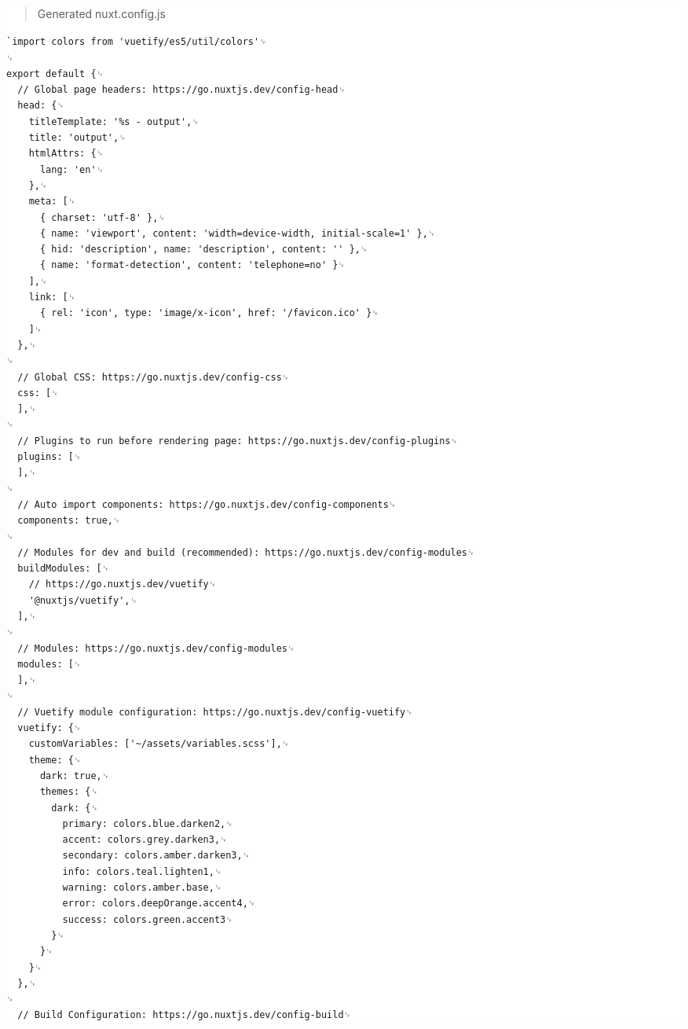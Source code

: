 > Generated nuxt.config.js

    `import colors from 'vuetify/es5/util/colors'␊
    ␊
    export default {␊
      // Global page headers: https://go.nuxtjs.dev/config-head␊
      head: {␊
        titleTemplate: '%s - output',␊
        title: 'output',␊
        htmlAttrs: {␊
          lang: 'en'␊
        },␊
        meta: [␊
          { charset: 'utf-8' },␊
          { name: 'viewport', content: 'width=device-width, initial-scale=1' },␊
          { hid: 'description', name: 'description', content: '' },␊
          { name: 'format-detection', content: 'telephone=no' }␊
        ],␊
        link: [␊
          { rel: 'icon', type: 'image/x-icon', href: '/favicon.ico' }␊
        ]␊
      },␊
    ␊
      // Global CSS: https://go.nuxtjs.dev/config-css␊
      css: [␊
      ],␊
    ␊
      // Plugins to run before rendering page: https://go.nuxtjs.dev/config-plugins␊
      plugins: [␊
      ],␊
    ␊
      // Auto import components: https://go.nuxtjs.dev/config-components␊
      components: true,␊
    ␊
      // Modules for dev and build (recommended): https://go.nuxtjs.dev/config-modules␊
      buildModules: [␊
        // https://go.nuxtjs.dev/vuetify␊
        '@nuxtjs/vuetify',␊
      ],␊
    ␊
      // Modules: https://go.nuxtjs.dev/config-modules␊
      modules: [␊
      ],␊
    ␊
      // Vuetify module configuration: https://go.nuxtjs.dev/config-vuetify␊
      vuetify: {␊
        customVariables: ['~/assets/variables.scss'],␊
        theme: {␊
          dark: true,␊
          themes: {␊
            dark: {␊
              primary: colors.blue.darken2,␊
              accent: colors.grey.darken3,␊
              secondary: colors.amber.darken3,␊
              info: colors.teal.lighten1,␊
              warning: colors.amber.base,␊
              error: colors.deepOrange.accent4,␊
              success: colors.green.accent3␊
            }␊
          }␊
        }␊
      },␊
    ␊
      // Build Configuration: https://go.nuxtjs.dev/config-build␊